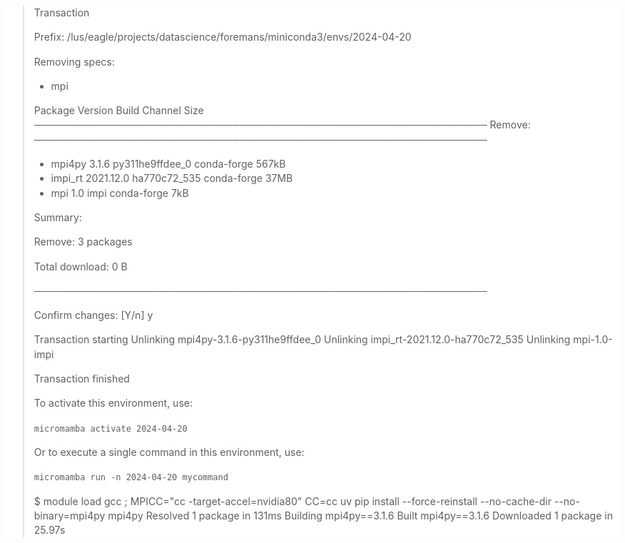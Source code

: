 > Transaction
> 
>   Prefix: /lus/eagle/projects/datascience/foremans/miniconda3/envs/2024-04-20
> 
>   Removing specs:
> 
>    - mpi
> 
> 
>   Package      Version  Build            Channel          Size
> ────────────────────────────────────────────────────────────────
>   Remove:
> ────────────────────────────────────────────────────────────────
> 
>   - mpi4py       3.1.6  py311he9ffdee_0  conda-forge     567kB
>   - impi_rt  2021.12.0  ha770c72_535     conda-forge      37MB
>   - mpi            1.0  impi             conda-forge       7kB
> 
>   Summary:
> 
>   Remove: 3 packages
> 
>   Total download: 0 B
> 
> ────────────────────────────────────────────────────────────────
> 
> 
> Confirm changes: [Y/n] y
> 
> Transaction starting
> Unlinking mpi4py-3.1.6-py311he9ffdee_0
> Unlinking impi_rt-2021.12.0-ha770c72_535
> Unlinking mpi-1.0-impi
> 
> Transaction finished
> 
> To activate this environment, use:
> 
>     micromamba activate 2024-04-20
> 
> Or to execute a single command in this environment, use:
> 
>     micromamba run -n 2024-04-20 mycommand
> 
> $ module load gcc ; MPICC="cc -target-accel=nvidia80" CC=cc uv pip install --force-reinstall --no-cache-dir --no-binary=mpi4py mpi4py
> Resolved 1 package in 131ms
> Building mpi4py==3.1.6
>    Built mpi4py==3.1.6
> Downloaded 1 package in 25.97s
> ```
>
